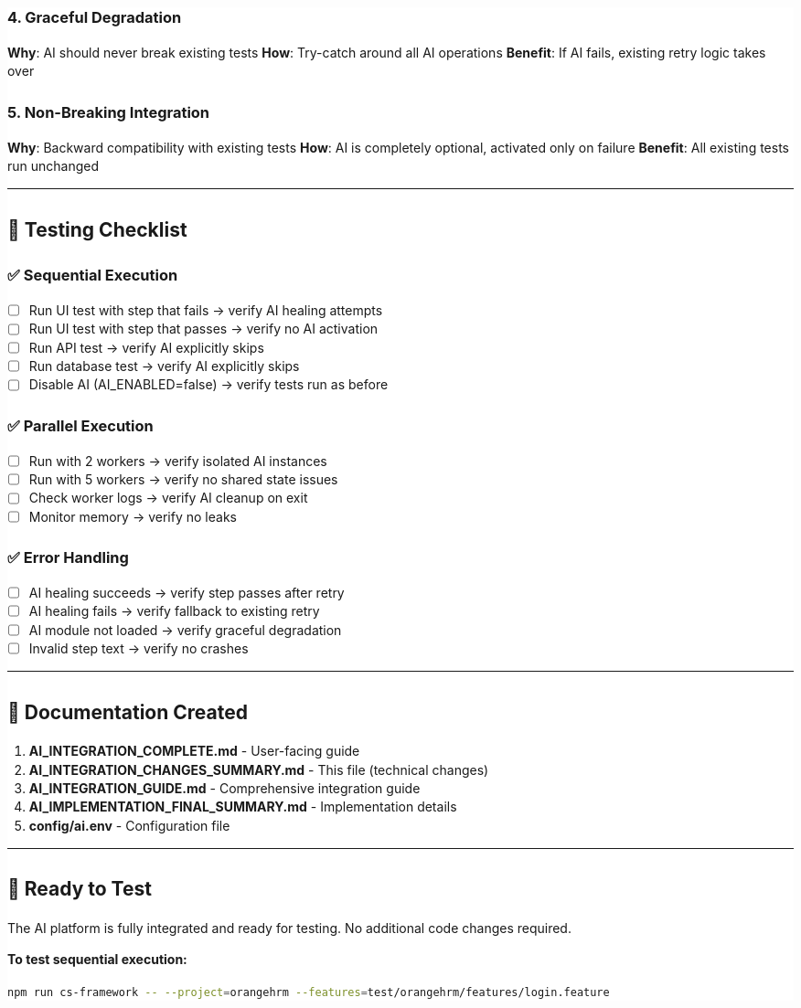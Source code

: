 ### 4. Graceful Degradation
**Why**: AI should never break existing tests
**How**: Try-catch around all AI operations
**Benefit**: If AI fails, existing retry logic takes over

### 5. Non-Breaking Integration
**Why**: Backward compatibility with existing tests
**How**: AI is completely optional, activated only on failure
**Benefit**: All existing tests run unchanged

---

## 🧪 Testing Checklist

### ✅ Sequential Execution
- [ ] Run UI test with step that fails → verify AI healing attempts
- [ ] Run UI test with step that passes → verify no AI activation
- [ ] Run API test → verify AI explicitly skips
- [ ] Run database test → verify AI explicitly skips
- [ ] Disable AI (AI_ENABLED=false) → verify tests run as before

### ✅ Parallel Execution
- [ ] Run with 2 workers → verify isolated AI instances
- [ ] Run with 5 workers → verify no shared state issues
- [ ] Check worker logs → verify AI cleanup on exit
- [ ] Monitor memory → verify no leaks

### ✅ Error Handling
- [ ] AI healing succeeds → verify step passes after retry
- [ ] AI healing fails → verify fallback to existing retry
- [ ] AI module not loaded → verify graceful degradation
- [ ] Invalid step text → verify no crashes

---

## 📖 Documentation Created

1. **AI_INTEGRATION_COMPLETE.md** - User-facing guide
2. **AI_INTEGRATION_CHANGES_SUMMARY.md** - This file (technical changes)
3. **AI_INTEGRATION_GUIDE.md** - Comprehensive integration guide
4. **AI_IMPLEMENTATION_FINAL_SUMMARY.md** - Implementation details
5. **config/ai.env** - Configuration file

---

## 🚀 Ready to Test

The AI platform is fully integrated and ready for testing. No additional code changes required.

**To test sequential execution:**
```bash
npm run cs-framework -- --project=orangehrm --features=test/orangehrm/features/login.feature
```

